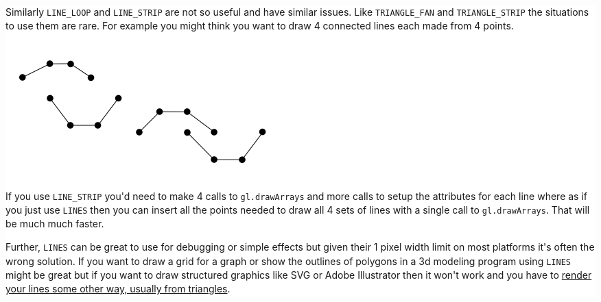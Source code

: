 Similarly `LINE_LOOP` and `LINE_STRIP` are not so useful
and have similar issues.
Like `TRIANGLE_FAN` and `TRIANGLE_STRIP` the situations
to use them are rare. For example you might think you
want to draw 4 connected lines each made from 4 points. 

<div class="webgl_center"><img src="resources/4-lines-4-points.svg" style="width: 400px;" align="center"></div>

If you use `LINE_STRIP` you'd need to make 4 calls to `gl.drawArrays`
and more calls to setup the attributes for each line where as if you
just use `LINES` then you can insert all the points needed to draw
all 4 sets of lines with a single call to `gl.drawArrays`. That will
be much much faster.

Further, `LINES` can be great to use for debugging or simple
effects but given their 1 pixel width limit on most platforms
it's often the wrong solution. If you want to draw a grid for a graph or
show the outlines of polygons in a 3d modeling program using `LINES`
might be great but if you want to draw structured graphics like
SVG or Adobe Illustrator then it won't work and you have
to [render your lines some other way, usually from triangles](https://mattdesl.svbtle.com/drawing-lines-is-hard).


